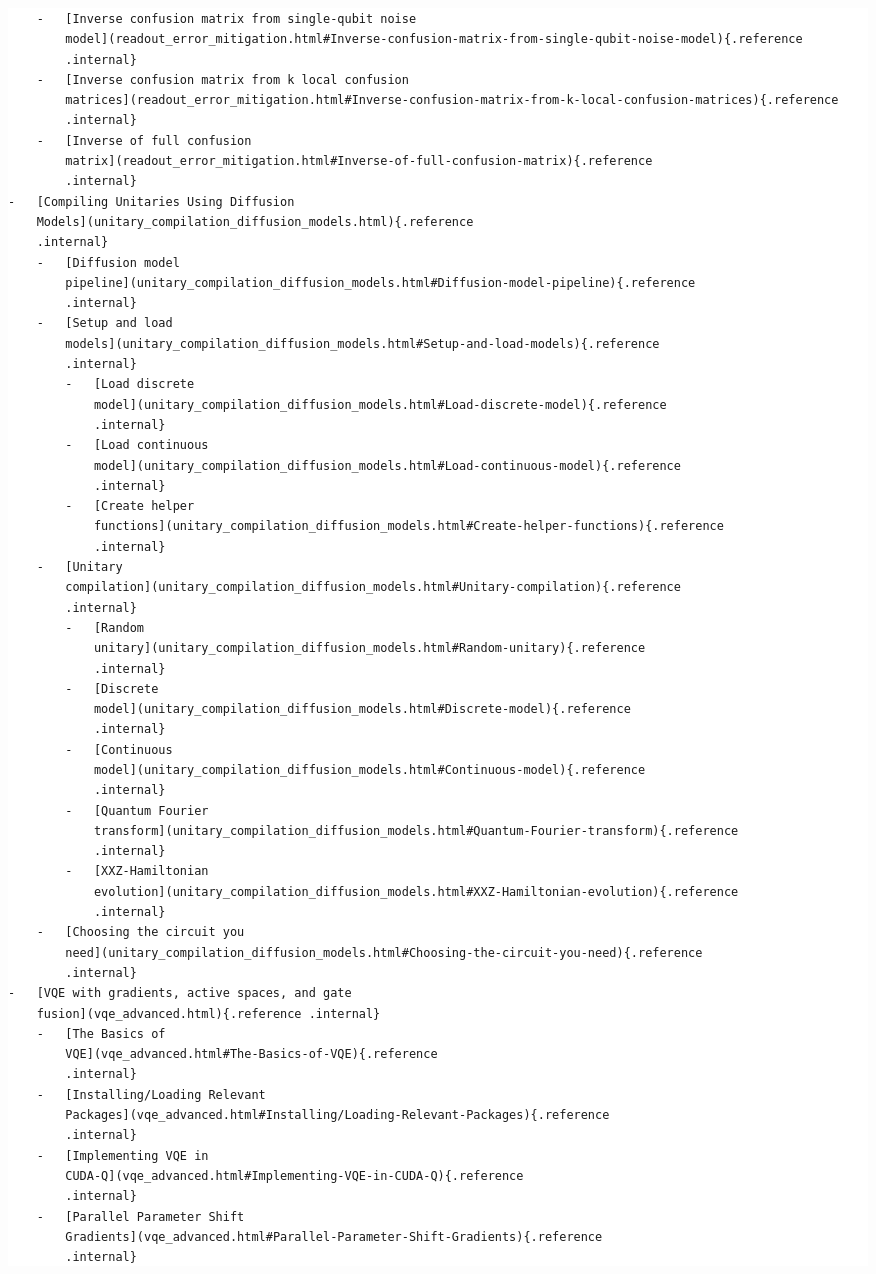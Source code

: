         -   [Inverse confusion matrix from single-qubit noise
            model](readout_error_mitigation.html#Inverse-confusion-matrix-from-single-qubit-noise-model){.reference
            .internal}
        -   [Inverse confusion matrix from k local confusion
            matrices](readout_error_mitigation.html#Inverse-confusion-matrix-from-k-local-confusion-matrices){.reference
            .internal}
        -   [Inverse of full confusion
            matrix](readout_error_mitigation.html#Inverse-of-full-confusion-matrix){.reference
            .internal}
    -   [Compiling Unitaries Using Diffusion
        Models](unitary_compilation_diffusion_models.html){.reference
        .internal}
        -   [Diffusion model
            pipeline](unitary_compilation_diffusion_models.html#Diffusion-model-pipeline){.reference
            .internal}
        -   [Setup and load
            models](unitary_compilation_diffusion_models.html#Setup-and-load-models){.reference
            .internal}
            -   [Load discrete
                model](unitary_compilation_diffusion_models.html#Load-discrete-model){.reference
                .internal}
            -   [Load continuous
                model](unitary_compilation_diffusion_models.html#Load-continuous-model){.reference
                .internal}
            -   [Create helper
                functions](unitary_compilation_diffusion_models.html#Create-helper-functions){.reference
                .internal}
        -   [Unitary
            compilation](unitary_compilation_diffusion_models.html#Unitary-compilation){.reference
            .internal}
            -   [Random
                unitary](unitary_compilation_diffusion_models.html#Random-unitary){.reference
                .internal}
            -   [Discrete
                model](unitary_compilation_diffusion_models.html#Discrete-model){.reference
                .internal}
            -   [Continuous
                model](unitary_compilation_diffusion_models.html#Continuous-model){.reference
                .internal}
            -   [Quantum Fourier
                transform](unitary_compilation_diffusion_models.html#Quantum-Fourier-transform){.reference
                .internal}
            -   [XXZ-Hamiltonian
                evolution](unitary_compilation_diffusion_models.html#XXZ-Hamiltonian-evolution){.reference
                .internal}
        -   [Choosing the circuit you
            need](unitary_compilation_diffusion_models.html#Choosing-the-circuit-you-need){.reference
            .internal}
    -   [VQE with gradients, active spaces, and gate
        fusion](vqe_advanced.html){.reference .internal}
        -   [The Basics of
            VQE](vqe_advanced.html#The-Basics-of-VQE){.reference
            .internal}
        -   [Installing/Loading Relevant
            Packages](vqe_advanced.html#Installing/Loading-Relevant-Packages){.reference
            .internal}
        -   [Implementing VQE in
            CUDA-Q](vqe_advanced.html#Implementing-VQE-in-CUDA-Q){.reference
            .internal}
        -   [Parallel Parameter Shift
            Gradients](vqe_advanced.html#Parallel-Parameter-Shift-Gradients){.reference
            .internal}